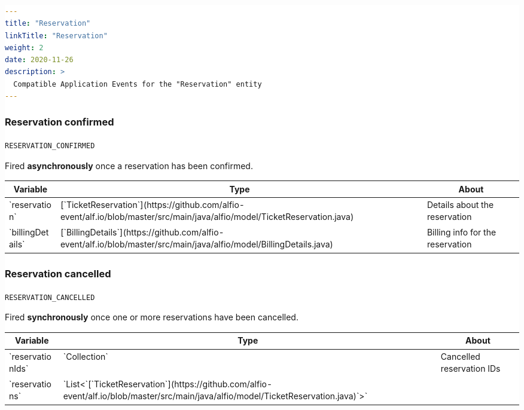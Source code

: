 ```yaml
---
title: "Reservation"
linkTitle: "Reservation"
weight: 2
date: 2020-11-26
description: >
  Compatible Application Events for the "Reservation" entity
---
```

### Reservation confirmed
`RESERVATION_CONFIRMED`

Fired **asynchronously** once a reservation has been confirmed.
<div class="table-responsive table-hover">
    <table class="table table-sm">
        <thead>
            <tr>
                <th>Variable</th>
                <th>Type</th>
                <th>About</th>
            </tr>
        </thead>
        <tbody>
            <tr>
                <td>`reservation`</td>
                <td>[`TicketReservation`](https://github.com/alfio-event/alf.io/blob/master/src/main/java/alfio/model/TicketReservation.java)</td>
                <td>Details about the reservation</td>
            </tr>
            <tr>
                <td>`billingDetails`</td>
                <td>[`BillingDetails`](https://github.com/alfio-event/alf.io/blob/master/src/main/java/alfio/model/BillingDetails.java)</td>
                <td>Billing info for the reservation</td>
            </tr>
        </tbody>
    </table>
</div>

### Reservation cancelled
`RESERVATION_CANCELLED`

Fired **synchronously** once one or more reservations have been cancelled.
<div class="table-responsive table-hover">
    <table class="table table-sm">
        <thead>
            <tr>
                <th>Variable</th>
                <th>Type</th>
                <th>About</th>
            </tr>
        </thead>
        <tbody>
            <tr>
                <td>`reservationIds`</td>
                <td>`Collection<String>`</td>
                <td>Cancelled reservation IDs</td>
            </tr>
            <tr>
                <td>`reservations`</td>
                <td>`List<`[`TicketReservation`](https://github.com/alfio-event/alf.io/blob/master/src/main/java/alfio/model/TicketReservation.java)`>`</td>